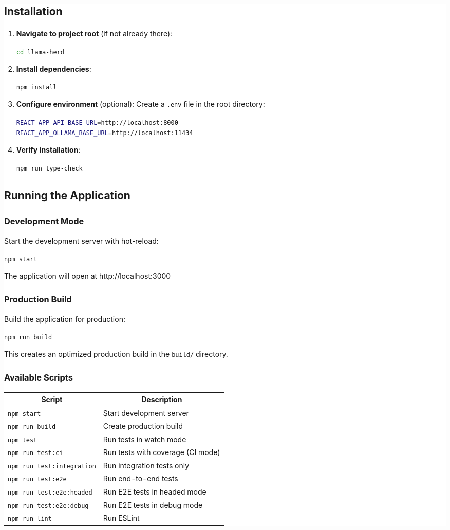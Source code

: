 ```
```

## Installation

1. **Navigate to project root** (if not already there):
   ```bash
   cd llama-herd
   ```

2. **Install dependencies**:
   ```bash
   npm install
   ```

3. **Configure environment** (optional):
   Create a `.env` file in the root directory:
   ```bash
   REACT_APP_API_BASE_URL=http://localhost:8000
   REACT_APP_OLLAMA_BASE_URL=http://localhost:11434
   ```

4. **Verify installation**:
   ```bash
   npm run type-check
   ```

## Running the Application

### Development Mode

Start the development server with hot-reload:

```bash
npm start
```

The application will open at http://localhost:3000

### Production Build

Build the application for production:

```bash
npm run build
```

This creates an optimized production build in the `build/` directory.

### Available Scripts

| Script | Description |
|--------|-------------|
| `npm start` | Start development server |
| `npm run build` | Create production build |
| `npm test` | Run tests in watch mode |
| `npm run test:ci` | Run tests with coverage (CI mode) |
| `npm run test:integration` | Run integration tests only |
| `npm run test:e2e` | Run end-to-end tests |
| `npm run test:e2e:headed` | Run E2E tests in headed mode |
| `npm run test:e2e:debug` | Run E2E tests in debug mode |
| `npm run lint` | Run ESLint |